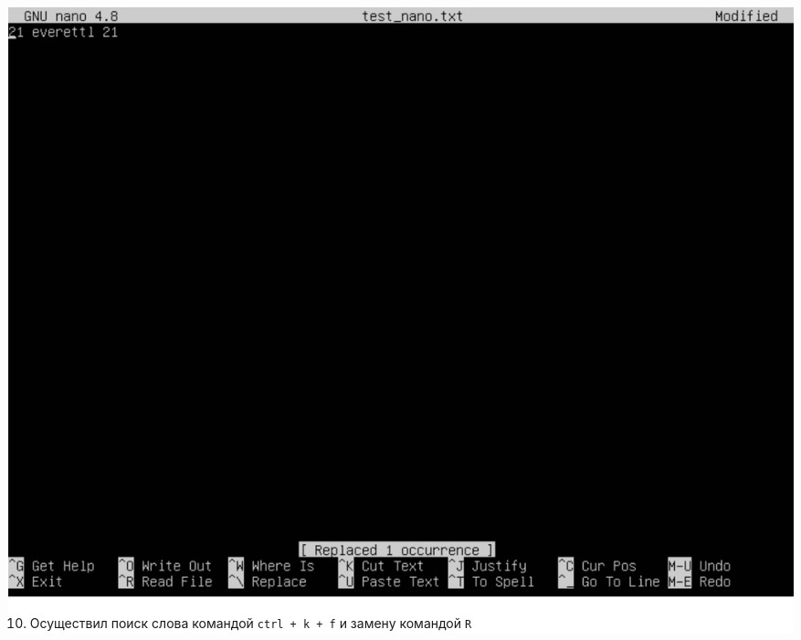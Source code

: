 ![замена слова NANO](screenshots/7.8.png)

10. Осуществил поиск слова командой `ctrl + k + f` и замену командой `R`
